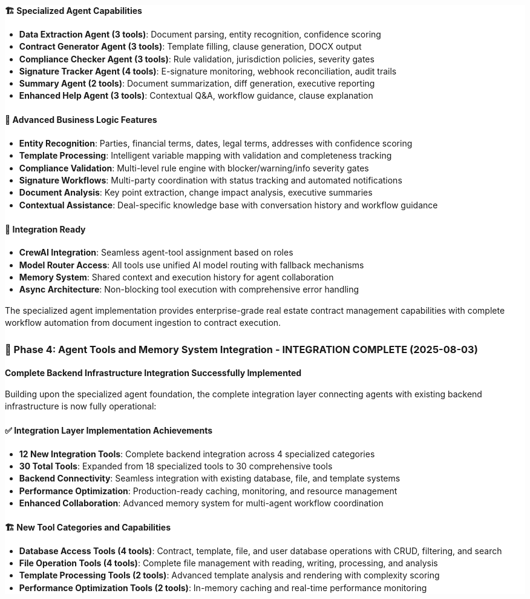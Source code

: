 #### 🏗️ Specialized Agent Capabilities
- **Data Extraction Agent (3 tools)**: Document parsing, entity recognition, confidence scoring
- **Contract Generator Agent (3 tools)**: Template filling, clause generation, DOCX output
- **Compliance Checker Agent (3 tools)**: Rule validation, jurisdiction policies, severity gates
- **Signature Tracker Agent (4 tools)**: E-signature monitoring, webhook reconciliation, audit trails
- **Summary Agent (2 tools)**: Document summarization, diff generation, executive reporting
- **Enhanced Help Agent (3 tools)**: Contextual Q&A, workflow guidance, clause explanation

#### 🔧 Advanced Business Logic Features
- **Entity Recognition**: Parties, financial terms, dates, legal terms, addresses with confidence scoring
- **Template Processing**: Intelligent variable mapping with validation and completeness tracking
- **Compliance Validation**: Multi-level rule engine with blocker/warning/info severity gates
- **Signature Workflows**: Multi-party coordination with status tracking and automated notifications
- **Document Analysis**: Key point extraction, change impact analysis, executive summaries
- **Contextual Assistance**: Deal-specific knowledge base with conversation history and workflow guidance

#### 🚀 Integration Ready
- **CrewAI Integration**: Seamless agent-tool assignment based on roles
- **Model Router Access**: All tools use unified AI model routing with fallback mechanisms
- **Memory System**: Shared context and execution history for agent collaboration
- **Async Architecture**: Non-blocking tool execution with comprehensive error handling

The specialized agent implementation provides enterprise-grade real estate contract management capabilities with complete workflow automation from document ingestion to contract execution.

### 🔧 Phase 4: Agent Tools and Memory System Integration - INTEGRATION COMPLETE (2025-08-03)

**Complete Backend Infrastructure Integration Successfully Implemented**

Building upon the specialized agent foundation, the complete integration layer connecting agents with existing backend infrastructure is now fully operational:

#### ✅ Integration Layer Implementation Achievements
- **12 New Integration Tools**: Complete backend integration across 4 specialized categories
- **30 Total Tools**: Expanded from 18 specialized tools to 30 comprehensive tools
- **Backend Connectivity**: Seamless integration with existing database, file, and template systems
- **Performance Optimization**: Production-ready caching, monitoring, and resource management
- **Enhanced Collaboration**: Advanced memory system for multi-agent workflow coordination

#### 🏗️ New Tool Categories and Capabilities
- **Database Access Tools (4 tools)**: Contract, template, file, and user database operations with CRUD, filtering, and search
- **File Operation Tools (4 tools)**: Complete file management with reading, writing, processing, and analysis
- **Template Processing Tools (2 tools)**: Advanced template analysis and rendering with complexity scoring
- **Performance Optimization Tools (2 tools)**: In-memory caching and real-time performance monitoring
